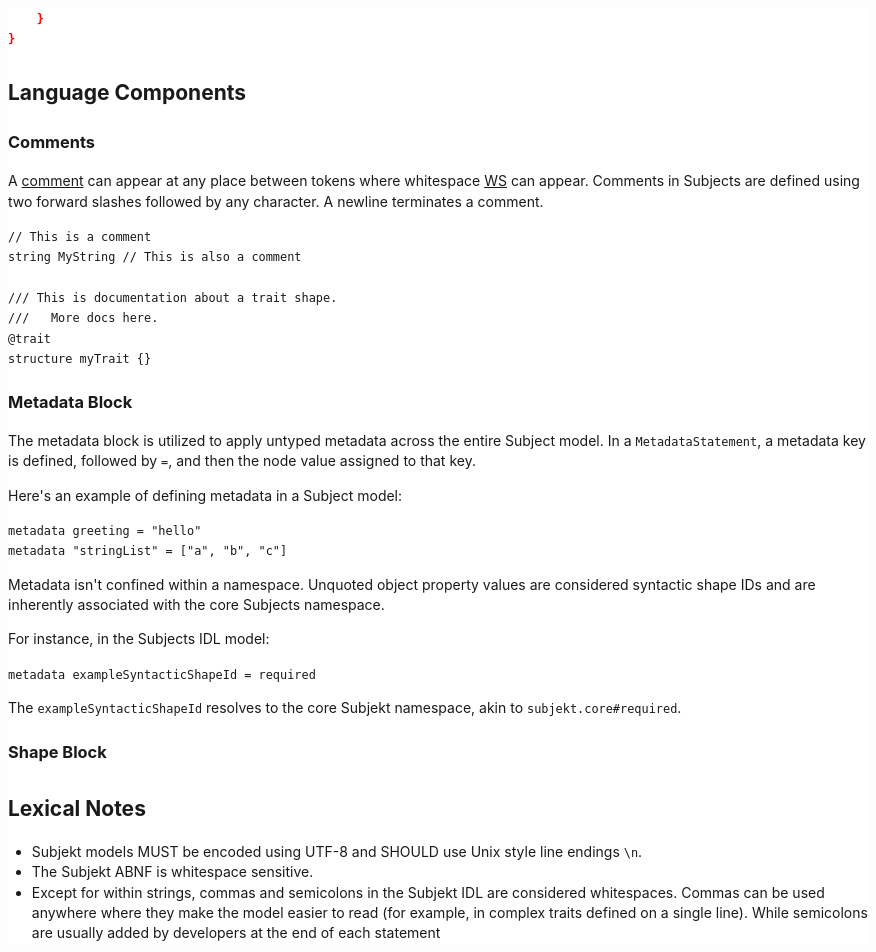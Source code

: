 ```json
    }
}
```

</TabItem>
</Tabs>

## Language Components

### Comments
A [comment](#comments-1) can appear at any place between tokens where whitespace [WS](#whitepace) can appear. Comments in Subjects are defined using two forward slashes followed by any character. A newline terminates a comment.

```subjekt
// This is a comment
string MyString // This is also a comment

/// This is documentation about a trait shape.
///   More docs here.
@trait
structure myTrait {}
```

### Metadata Block

The metadata block is utilized to apply untyped metadata across the entire Subject model. In a `MetadataStatement`, a metadata key is defined, followed by `=`, and then the node value assigned to that key.

Here's an example of defining metadata in a Subject model:

```subjekt
metadata greeting = "hello"
metadata "stringList" = ["a", "b", "c"]
```

Metadata isn't confined within a namespace. Unquoted object property values are considered syntactic shape IDs and are inherently associated with the core Subjects namespace.

For instance, in the Subjects IDL model:

```subjekt
metadata exampleSyntacticShapeId = required
```

The `exampleSyntacticShapeId` resolves to the core Subjekt namespace, akin to `subjekt.core#required`.

### Shape Block

## Lexical Notes

- Subjekt models MUST be encoded using UTF-8 and SHOULD use Unix style line endings `\n`.
- The Subjekt ABNF is whitespace sensitive.
- Except for within strings, commas and semicolons in the Subjekt IDL are considered whitespaces. Commas can be used anywhere where they make the model easier to read (for example, in complex traits defined on a single line). While semicolons are usually added by developers at the end of each statement
